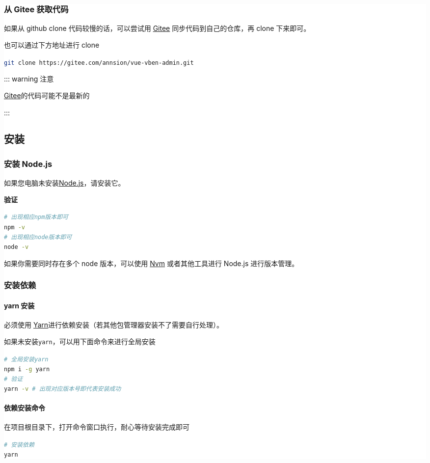 ### 从 Gitee 获取代码

如果从 github clone 代码较慢的话，可以尝试用 [Gitee](https://gitee.com/annsion/vue-vben-admin) 同步代码到自己的仓库，再 clone 下来即可。

也可以通过下方地址进行 clone

```bash
git clone https://gitee.com/annsion/vue-vben-admin.git
```

::: warning 注意

[Gitee](https://gitee.com/annsion/vue-vben-admin)的代码可能不是最新的

:::

## 安装

### 安装 Node.js

如果您电脑未安装[Node.js](https://nodejs.org/en/)，请安装它。

**验证**

```bash
# 出现相应npm版本即可
npm -v
# 出现相应node版本即可
node -v

```

如果你需要同时存在多个 node 版本，可以使用 [Nvm](https://github.com/nvm-sh/nvm) 或者其他工具进行 Node.js 进行版本管理。

### 安装依赖

#### yarn 安装

必须使用 [Yarn](https://github.com/yarnpkg/yarn)进行依赖安装（若其他包管理器安装不了需要自行处理）。

如果未安装`yarn`，可以用下面命令来进行全局安装

```bash
# 全局安装yarn
npm i -g yarn
# 验证
yarn -v # 出现对应版本号即代表安装成功
```

#### 依赖安装命令

在项目根目录下，打开命令窗口执行，耐心等待安装完成即可

```bash
# 安装依赖
yarn
```
